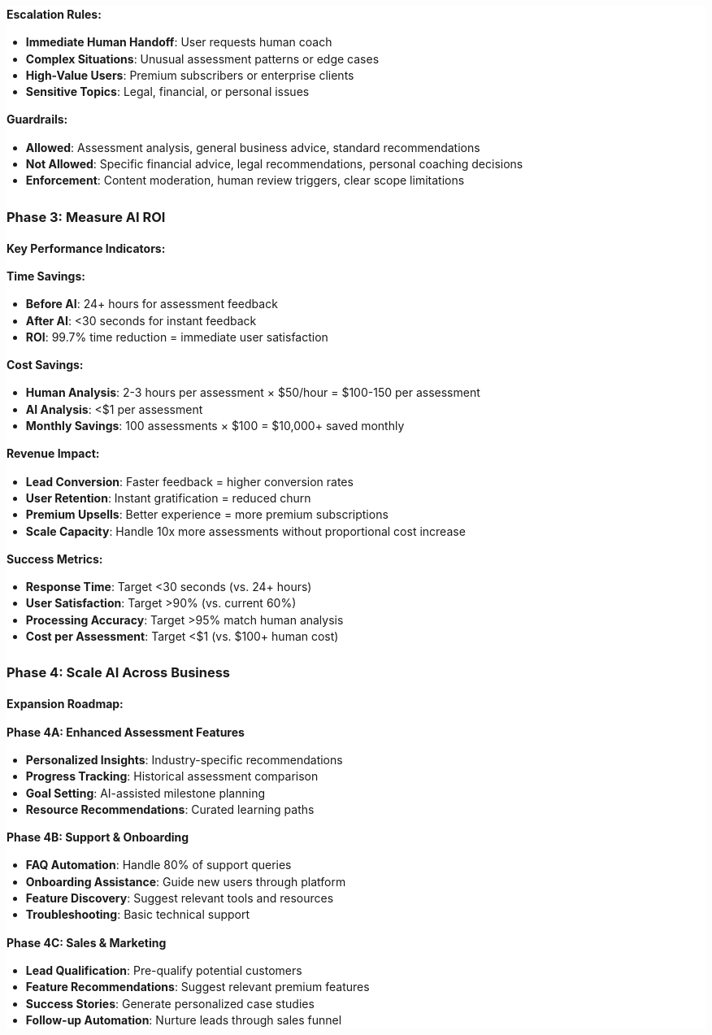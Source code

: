 **Escalation Rules:**
- **Immediate Human Handoff**: User requests human coach
- **Complex Situations**: Unusual assessment patterns or edge cases
- **High-Value Users**: Premium subscribers or enterprise clients
- **Sensitive Topics**: Legal, financial, or personal issues

**Guardrails:**
- **Allowed**: Assessment analysis, general business advice, standard recommendations
- **Not Allowed**: Specific financial advice, legal recommendations, personal coaching decisions
- **Enforcement**: Content moderation, human review triggers, clear scope limitations

### Phase 3: Measure AI ROI

**Key Performance Indicators:**

**Time Savings:**
- **Before AI**: 24+ hours for assessment feedback
- **After AI**: <30 seconds for instant feedback
- **ROI**: 99.7% time reduction = immediate user satisfaction

**Cost Savings:**
- **Human Analysis**: 2-3 hours per assessment × $50/hour = $100-150 per assessment
- **AI Analysis**: <$1 per assessment
- **Monthly Savings**: 100 assessments × $100 = $10,000+ saved monthly

**Revenue Impact:**
- **Lead Conversion**: Faster feedback = higher conversion rates
- **User Retention**: Instant gratification = reduced churn
- **Premium Upsells**: Better experience = more premium subscriptions
- **Scale Capacity**: Handle 10x more assessments without proportional cost increase

**Success Metrics:**
- **Response Time**: Target <30 seconds (vs. 24+ hours)
- **User Satisfaction**: Target >90% (vs. current 60%)
- **Processing Accuracy**: Target >95% match human analysis
- **Cost per Assessment**: Target <$1 (vs. $100+ human cost)

### Phase 4: Scale AI Across Business

**Expansion Roadmap:**

**Phase 4A: Enhanced Assessment Features**
- **Personalized Insights**: Industry-specific recommendations
- **Progress Tracking**: Historical assessment comparison
- **Goal Setting**: AI-assisted milestone planning
- **Resource Recommendations**: Curated learning paths

**Phase 4B: Support & Onboarding**
- **FAQ Automation**: Handle 80% of support queries
- **Onboarding Assistance**: Guide new users through platform
- **Feature Discovery**: Suggest relevant tools and resources
- **Troubleshooting**: Basic technical support

**Phase 4C: Sales & Marketing**
- **Lead Qualification**: Pre-qualify potential customers
- **Feature Recommendations**: Suggest relevant premium features
- **Success Stories**: Generate personalized case studies
- **Follow-up Automation**: Nurture leads through sales funnel
